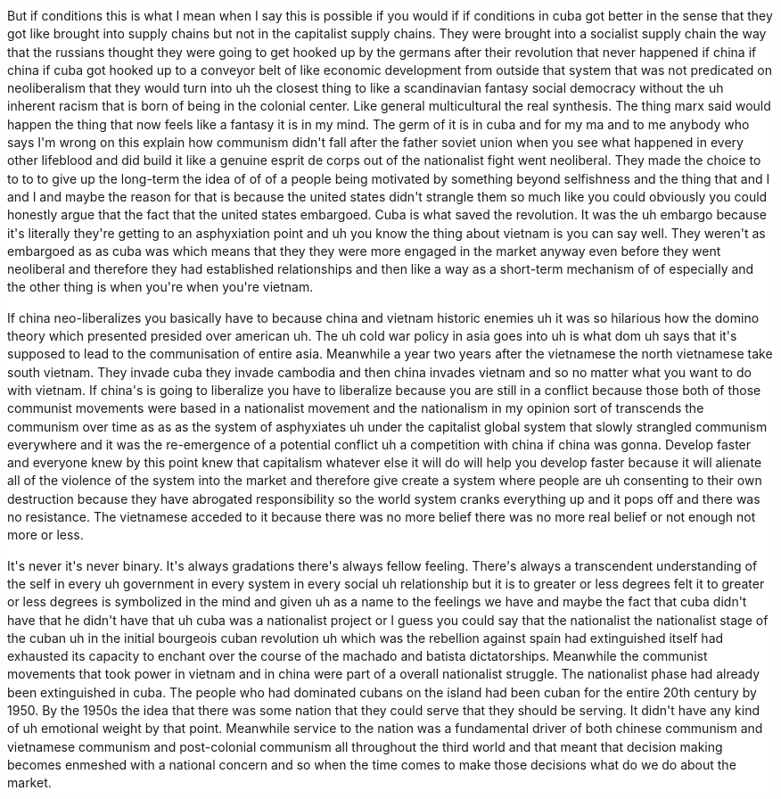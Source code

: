 But if conditions this is what I mean when I say this is possible if you would if if conditions in cuba got better in the sense that they got like brought into supply chains but not in the capitalist supply chains. They were brought into a socialist supply chain the way that the russians thought they were going to get hooked up by the germans after their revolution that never happened if china if china if cuba got hooked up to a conveyor belt of like economic development from outside that system that was not predicated on neoliberalism that they would turn into uh the closest thing to like a scandinavian fantasy social democracy without the uh inherent racism that is born of being in the colonial center. Like general multicultural the real synthesis. The thing marx said would happen the thing that now feels like a fantasy it is in my mind. The germ of it is in cuba and for my ma and to me anybody who says I'm wrong on this explain how communism didn't fall after the father soviet union when you see what happened in every other  lifeblood and did build it like a genuine esprit de corps out of the nationalist fight went neoliberal. They made the choice to to to to give up the long-term the idea of of of a people being motivated by something beyond selfishness and the thing that and I and I and maybe the reason for that is because the united states didn't strangle them so much like you could obviously you could honestly argue that the fact that the united states embargoed. Cuba is what saved the revolution. It was the  uh embargo because it's literally they're getting to an asphyxiation point and uh you know the thing about vietnam is you can say well. They weren't as embargoed as as cuba was which means that they they were more engaged in the market anyway even before they went neoliberal and therefore they had established relationships and then like a way as a short-term mechanism of of especially and the other thing is when you're when you're vietnam.

If china  neo-liberalizes you basically have to because china and vietnam historic enemies uh it was so hilarious how the domino theory which presented presided over american uh. The uh cold war policy in asia goes into uh is what dom uh says that it's supposed to lead to the communisation of entire asia. Meanwhile a year two years after the vietnamese the north vietnamese take south vietnam. They invade cuba they invade cambodia and then china invades vietnam and so no matter what you want to do with vietnam. If china's is going to liberalize you have to liberalize because you are still in a conflict because those both of those communist movements were based in a nationalist movement and the nationalism in my opinion sort of transcends the communism over time as as as the system of asphyxiates uh under the capitalist global system that slowly strangled communism everywhere and it was the re-emergence of a potential conflict uh a competition with china if china was gonna. Develop faster and everyone knew by this point knew that capitalism whatever else it will do will help you develop faster because it will alienate all of the violence of the system into the market and therefore give create a system where people are uh consenting to their own destruction because they have abrogated responsibility so the world system cranks everything up and it pops off and there was no resistance. The vietnamese acceded to it because there was no more belief there was no more real belief or not enough not more or less.

It's never it's never binary. It's always gradations there's always fellow feeling. There's always a transcendent understanding of the self in every uh government in every system in every social uh relationship but it is to greater or less degrees felt it to greater or less degrees is symbolized in the mind and given uh as a name to the feelings we have and maybe the fact that cuba didn't have that he didn't have that uh cuba was a nationalist project or I guess you could say that the nationalist the nationalist stage of the cuban uh in the initial bourgeois cuban revolution uh which was the rebellion against spain had extinguished itself had exhausted its capacity to enchant over the course of the machado and batista dictatorships. Meanwhile the communist movements that took power in vietnam and in china were part of a overall nationalist struggle. The nationalist phase had already been extinguished in cuba. The people who had dominated cubans on the island had been cuban for the entire 20th century by 1950. By the 1950s the idea that there was some nation that they could serve that they should be serving. It didn't have any kind of uh emotional weight by that point. Meanwhile service to the nation was a fundamental driver of both chinese communism and vietnamese communism and post-colonial communism all throughout the third world and that meant that decision making becomes enmeshed with a national concern and so when the time comes to make those decisions what do we do about the market.
